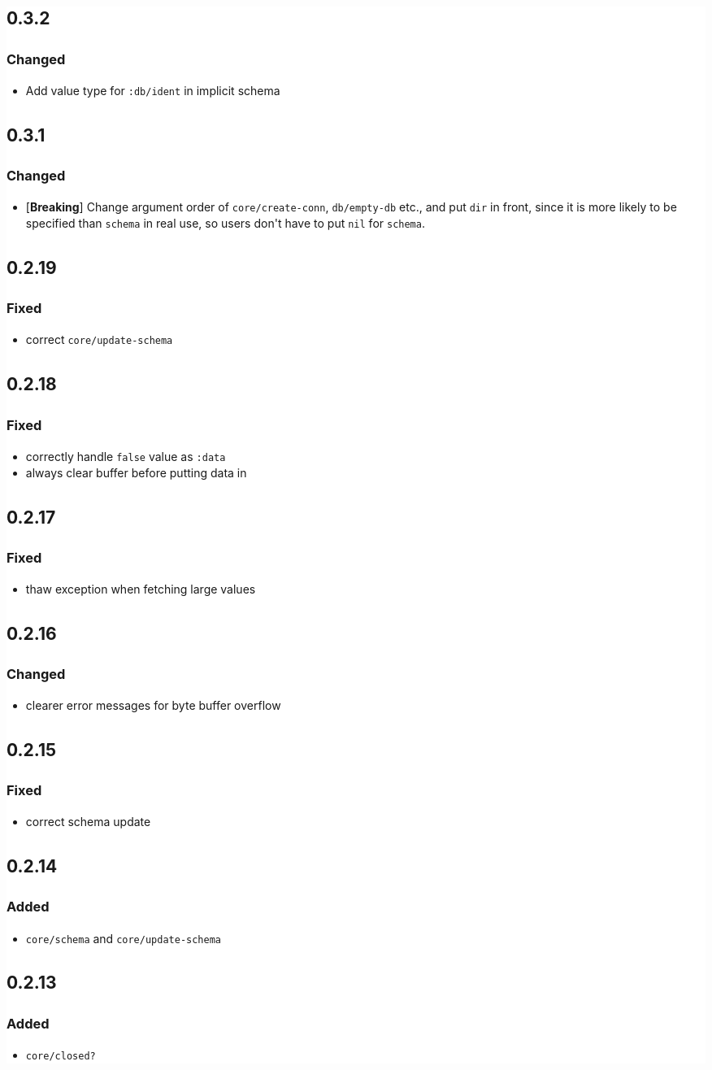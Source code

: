 ## 0.3.2
### Changed
- Add value type for `:db/ident` in implicit schema

## 0.3.1

### Changed
- [**Breaking**] Change argument order of `core/create-conn`, `db/empty-db`
  etc., and put `dir` in front, since it is more likely to be specified than
  `schema` in real use, so users don't have to put `nil` for `schema`.

## 0.2.19
### Fixed
- correct `core/update-schema`

## 0.2.18

### Fixed
- correctly handle `false` value as `:data`
- always clear buffer before putting data in

## 0.2.17

### Fixed
- thaw exception when fetching large values

## 0.2.16

### Changed
- clearer error messages for byte buffer overflow

## 0.2.15

### Fixed
- correct schema update

## 0.2.14

### Added
- `core/schema` and `core/update-schema`

## 0.2.13
### Added
- `core/closed?`
